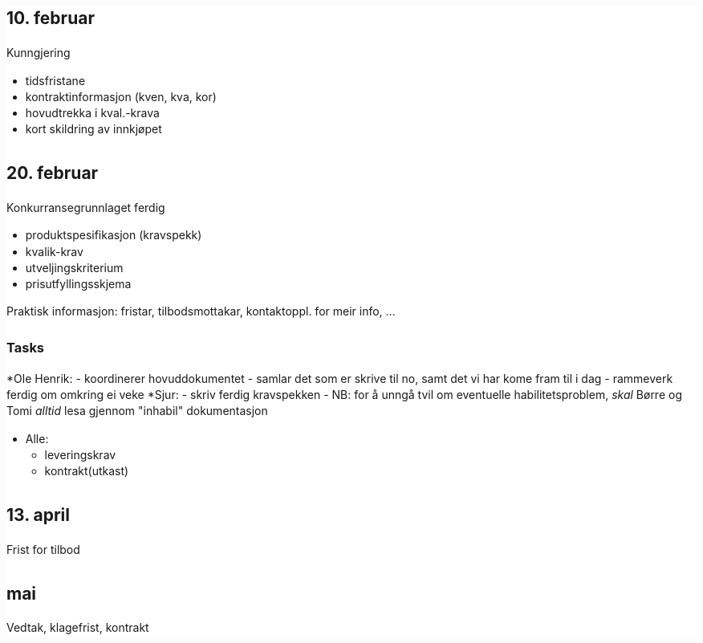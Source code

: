 ## 10. februar
Kunngjering

* tidsfristane
* kontraktinformasjon (kven, kva, kor)
* hovudtrekka i kval.-krava
* kort skildring av innkjøpet

## 20. februar
Konkurransegrunnlaget ferdig

* produktspesifikasjon (kravspekk)
* kvalik-krav
* utveljingskriterium
* prisutfyllingsskjema

Praktisk informasjon: fristar, tilbodsmottakar, kontaktoppl. for meir info, ...

### Tasks

*Ole Henrik:
    - koordinerer hovuddokumentet
    - samlar det som er skrive til no, samt det vi har kome fram til i dag
    - rammeverk ferdig om omkring ei veke
*Sjur:
    - skriv ferdig kravspekken
    - NB: for å unngå tvil om eventuelle habilitetsproblem, *skal* Børre og Tomi
   *alltid* lesa gjennom "inhabil" dokumentasjon
* Alle:
    - leveringskrav
    - kontrakt(utkast)

## 13. april
Frist for tilbod

## mai
Vedtak, klagefrist, kontrakt

